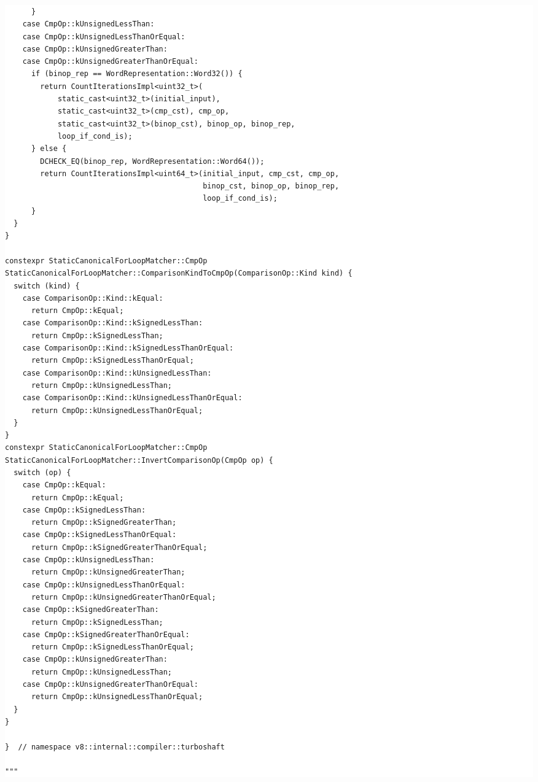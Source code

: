```
      }
    case CmpOp::kUnsignedLessThan:
    case CmpOp::kUnsignedLessThanOrEqual:
    case CmpOp::kUnsignedGreaterThan:
    case CmpOp::kUnsignedGreaterThanOrEqual:
      if (binop_rep == WordRepresentation::Word32()) {
        return CountIterationsImpl<uint32_t>(
            static_cast<uint32_t>(initial_input),
            static_cast<uint32_t>(cmp_cst), cmp_op,
            static_cast<uint32_t>(binop_cst), binop_op, binop_rep,
            loop_if_cond_is);
      } else {
        DCHECK_EQ(binop_rep, WordRepresentation::Word64());
        return CountIterationsImpl<uint64_t>(initial_input, cmp_cst, cmp_op,
                                             binop_cst, binop_op, binop_rep,
                                             loop_if_cond_is);
      }
  }
}

constexpr StaticCanonicalForLoopMatcher::CmpOp
StaticCanonicalForLoopMatcher::ComparisonKindToCmpOp(ComparisonOp::Kind kind) {
  switch (kind) {
    case ComparisonOp::Kind::kEqual:
      return CmpOp::kEqual;
    case ComparisonOp::Kind::kSignedLessThan:
      return CmpOp::kSignedLessThan;
    case ComparisonOp::Kind::kSignedLessThanOrEqual:
      return CmpOp::kSignedLessThanOrEqual;
    case ComparisonOp::Kind::kUnsignedLessThan:
      return CmpOp::kUnsignedLessThan;
    case ComparisonOp::Kind::kUnsignedLessThanOrEqual:
      return CmpOp::kUnsignedLessThanOrEqual;
  }
}
constexpr StaticCanonicalForLoopMatcher::CmpOp
StaticCanonicalForLoopMatcher::InvertComparisonOp(CmpOp op) {
  switch (op) {
    case CmpOp::kEqual:
      return CmpOp::kEqual;
    case CmpOp::kSignedLessThan:
      return CmpOp::kSignedGreaterThan;
    case CmpOp::kSignedLessThanOrEqual:
      return CmpOp::kSignedGreaterThanOrEqual;
    case CmpOp::kUnsignedLessThan:
      return CmpOp::kUnsignedGreaterThan;
    case CmpOp::kUnsignedLessThanOrEqual:
      return CmpOp::kUnsignedGreaterThanOrEqual;
    case CmpOp::kSignedGreaterThan:
      return CmpOp::kSignedLessThan;
    case CmpOp::kSignedGreaterThanOrEqual:
      return CmpOp::kSignedLessThanOrEqual;
    case CmpOp::kUnsignedGreaterThan:
      return CmpOp::kUnsignedLessThan;
    case CmpOp::kUnsignedGreaterThanOrEqual:
      return CmpOp::kUnsignedLessThanOrEqual;
  }
}

}  // namespace v8::internal::compiler::turboshaft

"""

```
